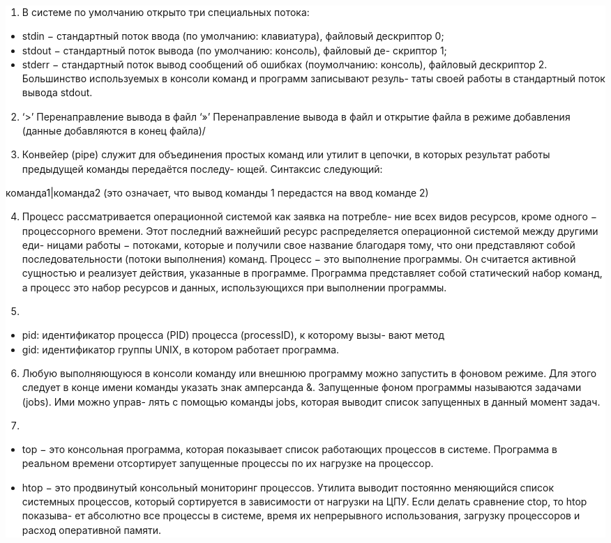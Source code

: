 1. В системе по умолчанию открыто три специальных потока:

- stdin − стандартный поток ввода (по умолчанию: клавиатура), файловый
дескриптор 0;
- stdout − стандартный поток вывода (по умолчанию: консоль), файловый де-
скриптор 1;
- stderr − стандартный поток вывод сообщений об ошибках (поумолчанию:
консоль), файловый дескриптор 2.
Большинство используемых в консоли команд и программ записывают резуль-
таты своей работы в стандартный поток вывода stdout.

2. ‘>’ Перенаправление вывода в файл
‘»’ Перенаправление вывода в файл и открытие файла в режиме добавления
(данные добавляются в конец файла)/

3. Конвейер (pipe) служит для объединения простых команд или утилит в
цепочки, в которых результат работы предыдущей команды передаётся последу-
ющей.
Синтаксис следующий:

команда1|команда2 (это означает, что вывод команды 1 передастся на ввод
команде 2)

4. Процесс рассматривается операционной системой как заявка на потребле-
ние всех видов ресурсов, кроме одного − процессорного времени. Этот последний
важнейший ресурс распределяется операционной системой между другими еди-
ницами работы − потоками, которые и получили свое название благодаря тому,
что они представляют собой последовательности (потоки выполнения) команд.
Процесс − это выполнение программы. Он считается активной сущностью и
реализует действия, указанные в программе.
Программа представляет собой статический набор команд, а процесс это набор
ресурсов и данных, использующихся при выполнении программы.

5. 
- pid: идентификатор процесса (PID) процесса (processID), к которому вызы-
вают метод
- gid: идентификатор группы UNIX, в котором работает программа.

6. Любую выполняющуюся в консоли команду или внешнюю программу можно
запустить в фоновом режиме. Для этого следует в конце имени команды указать
знак амперсанда &.
Запущенные фоном программы называются задачами (jobs). Ими можно управ-
лять с помощью команды jobs, которая выводит список запущенных в данный
момент задач.

7. 
- top − это консольная программа, которая показывает список работающих
процессов в системе. Программа в реальном времени отсортирует запущенные
процессы по их нагрузке на процессор.

- htop − это продвинутый консольный мониторинг процессов. Утилита выводит
постоянно меняющийся список системных процессов, который сортируется в
зависимости от нагрузки на ЦПУ. Если делать сравнение сtop, то htop показыва-
ет абсолютно все процессы в системе, время их непрерывного использования,
загрузку процессоров и расход оперативной памяти.
